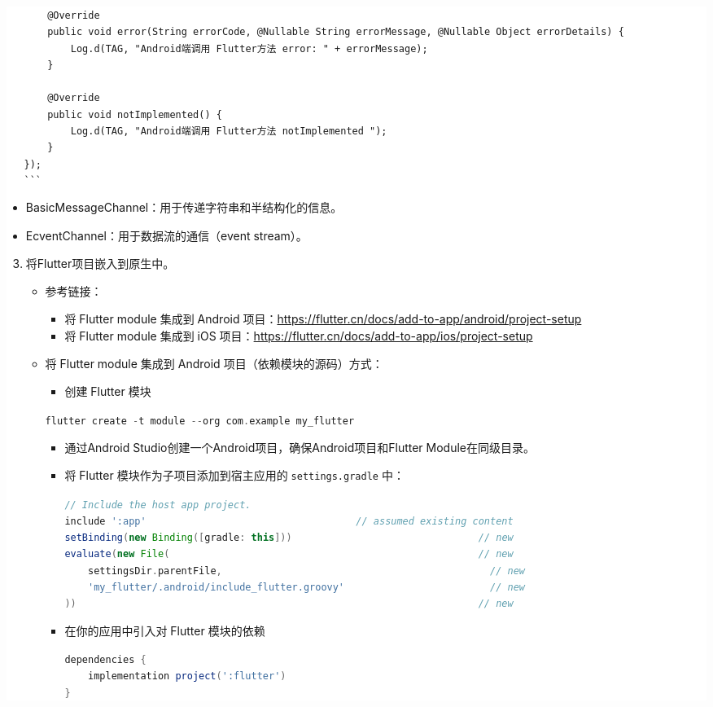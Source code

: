            @Override
           public void error(String errorCode, @Nullable String errorMessage, @Nullable Object errorDetails) {
               Log.d(TAG, "Android端调用 Flutter方法 error: " + errorMessage);
           }
       
           @Override
           public void notImplemented() {
               Log.d(TAG, "Android端调用 Flutter方法 notImplemented ");
           }
       });
       ```

       

   + BasicMessageChannel：用于传递字符串和半结构化的信息。

   + EcventChannel：用于数据流的通信（event stream）。

     

3. 将Flutter项目嵌入到原生中。

   + 参考链接：

     + 将 Flutter module 集成到 Android 项目：https://flutter.cn/docs/add-to-app/android/project-setup
     + 将 Flutter module 集成到 iOS 项目：https://flutter.cn/docs/add-to-app/ios/project-setup

     

   + 将 Flutter module 集成到 Android 项目（依赖模块的源码）方式：

     +  创建 Flutter 模块

       ```dart
       flutter create -t module --org com.example my_flutter
       ```

       

     + 通过Android Studio创建一个Android项目，确保Android项目和Flutter Module在同级目录。

       

     + 将 Flutter 模块作为子项目添加到宿主应用的 `settings.gradle` 中：

       ```groovy
       // Include the host app project.
       include ':app'                                    // assumed existing content
       setBinding(new Binding([gradle: this]))                                // new
       evaluate(new File(                                                     // new
           settingsDir.parentFile,                                              // new
           'my_flutter/.android/include_flutter.groovy'                         // new
       ))                                                                     // new
       ```

     + 在你的应用中引入对 Flutter 模块的依赖

       ```groovy
       dependencies {
           implementation project(':flutter')
       }
       ```
